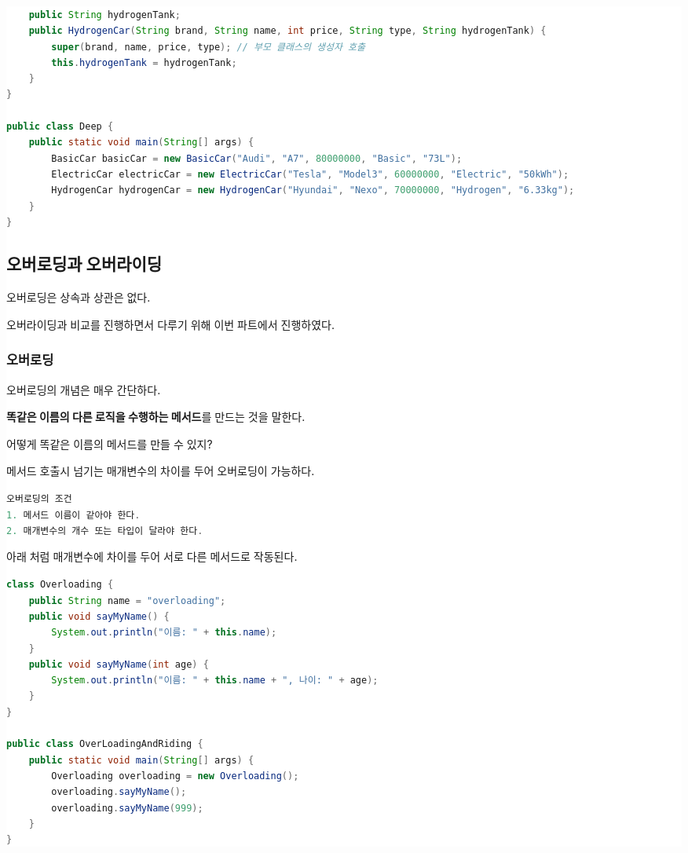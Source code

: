 ```java
    public String hydrogenTank;
    public HydrogenCar(String brand, String name, int price, String type, String hydrogenTank) {
        super(brand, name, price, type); // 부모 클래스의 생성자 호출
        this.hydrogenTank = hydrogenTank;
    }
}

public class Deep {
    public static void main(String[] args) {
        BasicCar basicCar = new BasicCar("Audi", "A7", 80000000, "Basic", "73L");
        ElectricCar electricCar = new ElectricCar("Tesla", "Model3", 60000000, "Electric", "50kWh");
        HydrogenCar hydrogenCar = new HydrogenCar("Hyundai", "Nexo", 70000000, "Hydrogen", "6.33kg");
    }
}
```

## 오버로딩과 오버라이딩

오버로딩은 상속과 상관은 없다.

오버라이딩과 비교를 진행하면서 다루기 위해 이번 파트에서 진행하였다.

### 오버로딩

오버로딩의 개념은 매우 간단하다.

**똑같은 이름의 다른 로직을 수행하는 메서드**를 만드는 것을 말한다.

어떻게 똑같은 이름의 메서드를 만들 수 있지?

메서드 호출시 넘기는 매개변수의 차이를 두어 오버로딩이 가능하다.

```java
오버로딩의 조건
1. 메서드 이름이 같아야 한다.
2. 매개변수의 개수 또는 타입이 달라야 한다.
```

아래 처럼 매개변수에 차이를 두어 서로 다른 메서드로 작동된다.

```java
class Overloading {
    public String name = "overloading";
    public void sayMyName() {
        System.out.println("이름: " + this.name);
    }
    public void sayMyName(int age) {
        System.out.println("이름: " + this.name + ", 나이: " + age);
    }
}

public class OverLoadingAndRiding {
    public static void main(String[] args) {
        Overloading overloading = new Overloading();
        overloading.sayMyName();
        overloading.sayMyName(999);
    }
}
```
